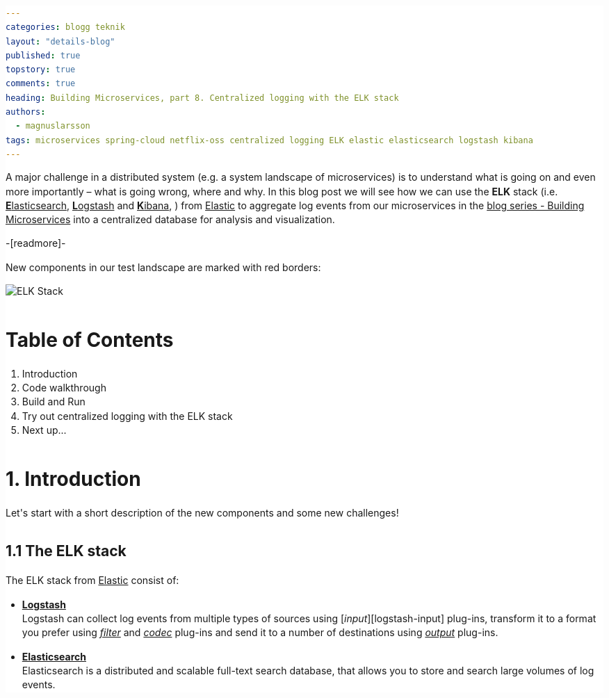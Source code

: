 ```yaml
---
categories: blogg teknik 
layout: "details-blog"
published: true
topstory: true
comments: true
heading: Building Microservices, part 8. Centralized logging with the ELK stack
authors: 
  - magnuslarsson
tags: microservices spring-cloud netflix-oss centralized logging ELK elastic elasticsearch logstash kibana
---
```


A major challenge in a distributed system (e.g. a system landscape of microservices) is to understand what is going on and even more importantly – what is going wrong, where and why. In this blog post we will see how we can use the **ELK** stack (i.e. [**E**lasticsearch][Elasticsearch], [**L**ogstash][Logstash] and [**K**ibana][Kibana], ) from [Elastic] to aggregate log events from our microservices in the [blog series - Building Microservices](/blogg/teknik/2015/05/20/blog-series-building-microservices) into a centralized database for analysis and visualization.

-[readmore]-

New components in our test landscape are marked with red borders:

![ELK Stack](/assets/blogg/build-microservices-part-8/adding-the-elk-stack.png)

Table of Contents
=================

   1. Introduction
   1. Code walkthrough
   1. Build and Run
   1. Try out centralized logging with the ELK stack
   1. Next up...
   
# 1. Introduction

Let's start with a short description of the new components and some new challenges!

## 1.1 The ELK stack

The ELK stack from [Elastic] consist of:

* **[Logstash]**  
Logstash can collect log events from multiple types of sources using  [*input*][logstash-input] plug-ins, transform it to a format you prefer using [*filter*][logstash-filter] and [*codec*][logstash-codec] plug-ins and send it to a number of destinations using [*output*][logstash-output] plug-ins.

* **[Elasticsearch]**  
Elasticsearch is a distributed and scalable full-text search database, that allows you to store and search large volumes of log events.


[comment-links]: # (Links)
[blog series]: https://callistaenterprise.se/blogg/teknik/2015/05/20/blog-series-building-microservices/
[blog post #5]: /blogg/teknik/2016/09/30/building-microservices-part-5-springcloud11-docker4mac/
[blog post #7]: /blogg/teknik/2017/07/29/building-microservices-part-7-distributed-tracing/
[spring-cloud-sleuth]: http://cloud.spring.io/spring-cloud-sleuth/
[spring-cloud]: http://projects.spring.io/spring-cloud/
[Elastic]: https://www.elastic.co 
[Logstash]: https://www.elastic.co/products/logstash 
[Elasticsearch]: https://www.elastic.co/products/elasticsearch
[Kibana]: https://www.elastic.co/products/kibana
[X-Pack]: https://www.elastic.co/products/x-pack
[logstash-docker]: https://www.elastic.co/guide/en/logstash/current/docker.html
[elasticsearch-docker]: https://www.elastic.co/guide/en/elasticsearch/reference/current/docker.html
[kibana-docker]: https://www.elastic.co/guide/en/kibana/current/docker.html
[logstash-codec]: https://www.elastic.co/guide/en/logstash/current/codec-plugins.html 
[logstash-filter]: https://www.elastic.co/guide/en/logstash/current/filter-plugins.html
[logstash-output]: https://www.elastic.co/guide/en/logstash/current/output-plugins.html
[logstash-gelf-muliline-issue-1]: https://github.com/elastic/logstash/issues/4308
[logstash-gelf-muliline-issue-2]: https://github.com/logstash-plugins/logstash-input-gelf/issues/37
[tail]: https://en.wikipedia.org/wiki/Tail_(Unix)
[12-factor-log-stream]: https://12factor.net/logs
[comment-images]: # (Images)
[system landscape]: /assets/blogg/build-microservices-part-5/log-events.png
[implementation-1]: /assets/blogg/build-microservices-part-5/implementation-1.png
[implementation-2]: /assets/blogg/build-microservices-part-5/implementation-2.png